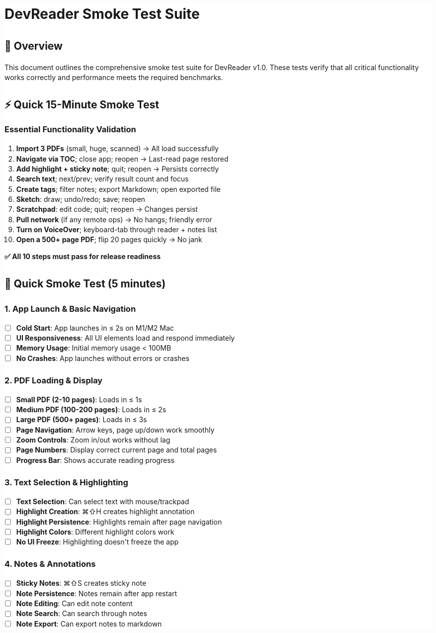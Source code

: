 # DevReader Smoke Test Suite

## 🧪 Overview

This document outlines the comprehensive smoke test suite for DevReader v1.0. These tests verify that all critical functionality works correctly and performance meets the required benchmarks.

## ⚡ Quick 15-Minute Smoke Test

### Essential Functionality Validation
1. **Import 3 PDFs** (small, huge, scanned) → All load successfully
2. **Navigate via TOC**; close app; reopen → Last-read page restored
3. **Add highlight + sticky note**; quit; reopen → Persists correctly
4. **Search text**; next/prev; verify result count and focus
5. **Create tags**; filter notes; export Markdown; open exported file
6. **Sketch**: draw; undo/redo; save; reopen
7. **Scratchpad**: edit code; quit; reopen → Changes persist
8. **Pull network** (if any remote ops) → No hangs; friendly error
9. **Turn on VoiceOver**; keyboard-tab through reader + notes list
10. **Open a 500+ page PDF**; flip 20 pages quickly → No jank

**✅ All 10 steps must pass for release readiness**

## 🚀 Quick Smoke Test (5 minutes)

### 1. App Launch & Basic Navigation
- [ ] **Cold Start**: App launches in ≤ 2s on M1/M2 Mac
- [ ] **UI Responsiveness**: All UI elements load and respond immediately
- [ ] **Memory Usage**: Initial memory usage < 100MB
- [ ] **No Crashes**: App launches without errors or crashes

### 2. PDF Loading & Display
- [ ] **Small PDF (2-10 pages)**: Loads in ≤ 1s
- [ ] **Medium PDF (100-200 pages)**: Loads in ≤ 2s  
- [ ] **Large PDF (500+ pages)**: Loads in ≤ 3s
- [ ] **Page Navigation**: Arrow keys, page up/down work smoothly
- [ ] **Zoom Controls**: Zoom in/out works without lag
- [ ] **Page Numbers**: Display correct current page and total pages
- [ ] **Progress Bar**: Shows accurate reading progress

### 3. Text Selection & Highlighting
- [ ] **Text Selection**: Can select text with mouse/trackpad
- [ ] **Highlight Creation**: ⌘⇧H creates highlight annotation
- [ ] **Highlight Persistence**: Highlights remain after page navigation
- [ ] **Highlight Colors**: Different highlight colors work
- [ ] **No UI Freeze**: Highlighting doesn't freeze the app

### 4. Notes & Annotations
- [ ] **Sticky Notes**: ⌘⇧S creates sticky note
- [ ] **Note Persistence**: Notes remain after app restart
- [ ] **Note Editing**: Can edit note content
- [ ] **Note Search**: Can search through notes
- [ ] **Note Export**: Can export notes to markdown
